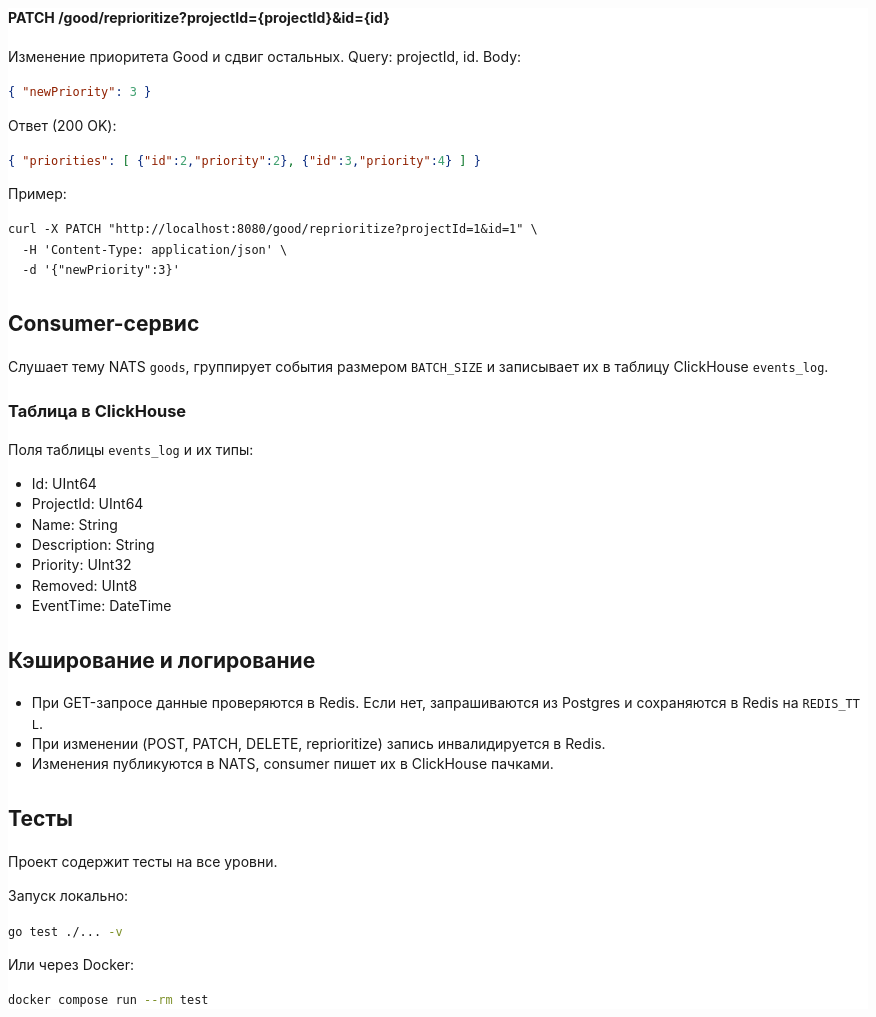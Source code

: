 #### PATCH /good/reprioritize?projectId={projectId}&id={id}
Изменение приоритета Good и сдвиг остальных.
Query: projectId, id.
Body:
```json
{ "newPriority": 3 }
```
Ответ (200 OK):
```json
{ "priorities": [ {"id":2,"priority":2}, {"id":3,"priority":4} ] }
```
Пример:
```
curl -X PATCH "http://localhost:8080/good/reprioritize?projectId=1&id=1" \
  -H 'Content-Type: application/json' \
  -d '{"newPriority":3}'
```

## Consumer-сервис
Слушает тему NATS `goods`, группирует события размером `BATCH_SIZE` и записывает их в таблицу ClickHouse `events_log`.

### Таблица в ClickHouse

Поля таблицы `events_log` и их типы:
- Id: UInt64
- ProjectId: UInt64
- Name: String
- Description: String
- Priority: UInt32
- Removed: UInt8
- EventTime: DateTime

## Кэширование и логирование
- При GET-запросе данные проверяются в Redis. Если нет, запрашиваются из Postgres и сохраняются в Redis на `REDIS_TTL`.
- При изменении (POST, PATCH, DELETE, reprioritize) запись инвалидируется в Redis.
- Изменения публикуются в NATS, consumer пишет их в ClickHouse пачками.

## Тесты
Проект содержит тесты на все уровни.

Запуск локально:
```bash
go test ./... -v
```
Или через Docker:
```bash
docker compose run --rm test
```
